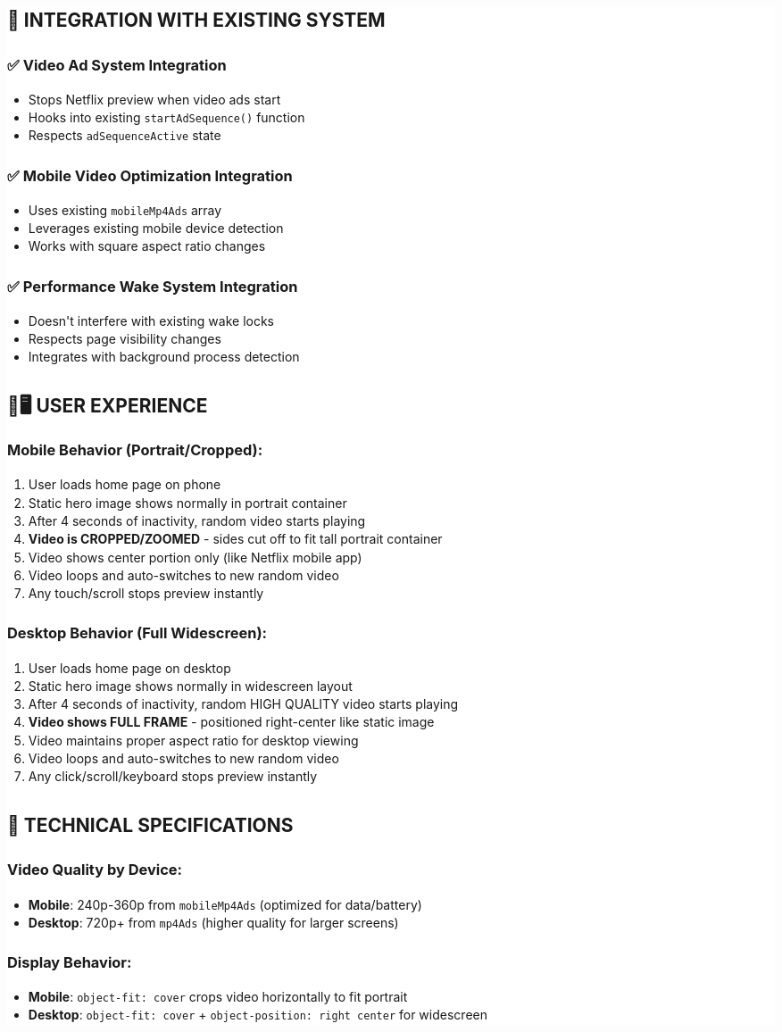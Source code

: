 ## 🎪 INTEGRATION WITH EXISTING SYSTEM

### ✅ **Video Ad System Integration**
- Stops Netflix preview when video ads start
- Hooks into existing `startAdSequence()` function
- Respects `adSequenceActive` state

### ✅ **Mobile Video Optimization Integration**
- Uses existing `mobileMp4Ads` array
- Leverages existing mobile device detection
- Works with square aspect ratio changes

### ✅ **Performance Wake System Integration**
- Doesn't interfere with existing wake locks
- Respects page visibility changes
- Integrates with background process detection

## 📱🖥️ USER EXPERIENCE

### **Mobile Behavior (Portrait/Cropped):**
1. User loads home page on phone
2. Static hero image shows normally in portrait container
3. After 4 seconds of inactivity, random video starts playing
4. **Video is CROPPED/ZOOMED** - sides cut off to fit tall portrait container
5. Video shows center portion only (like Netflix mobile app)
6. Video loops and auto-switches to new random video
7. Any touch/scroll stops preview instantly

### **Desktop Behavior (Full Widescreen):**
1. User loads home page on desktop
2. Static hero image shows normally in widescreen layout
3. After 4 seconds of inactivity, random HIGH QUALITY video starts playing
4. **Video shows FULL FRAME** - positioned right-center like static image
5. Video maintains proper aspect ratio for desktop viewing
6. Video loops and auto-switches to new random video
7. Any click/scroll/keyboard stops preview instantly

## 🔧 TECHNICAL SPECIFICATIONS

### **Video Quality by Device:**
- **Mobile**: 240p-360p from `mobileMp4Ads` (optimized for data/battery)
- **Desktop**: 720p+ from `mp4Ads` (higher quality for larger screens)

### **Display Behavior:**
- **Mobile**: `object-fit: cover` crops video horizontally to fit portrait
- **Desktop**: `object-fit: cover` + `object-position: right center` for widescreen
